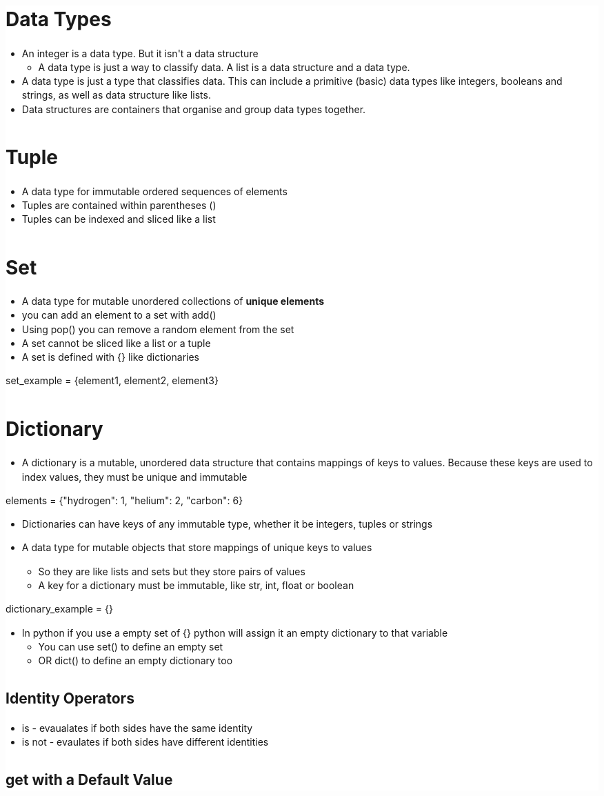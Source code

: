# Data Types

* An integer is a data type. But it isn't a data structure
    * A data type is just a way to classify data. A list is a data structure and a data type. 
* A data type is just a type that classifies data. This can include a primitive (basic) data types like integers, booleans and strings, as well as data structure like lists. 
* Data structures are containers that organise and group data types together. 

# Tuple
 
* A data type for immutable ordered sequences of elements 
* Tuples are contained within parentheses ()
* Tuples can be indexed and sliced like a list

# Set 

* A data type for mutable unordered collections of **unique elements**
* you can add an element to a set with add()
* Using pop() you can remove a random element from the set
* A set cannot be sliced like a list or a tuple
* A set is defined with {} like dictionaries 

set_example = {element1, element2, element3}

# Dictionary 

* A dictionary is a mutable, unordered data structure that contains mappings of keys to values. Because these keys are used to index values, they must be unique and immutable

elements = {"hydrogen": 1, "helium": 2, "carbon": 6}

* Dictionaries can have keys of any immutable type, whether it be integers, tuples or strings

* A data type for mutable objects that store mappings of unique keys to values 
    * So they are like lists and sets but they store pairs of values 
    * A key for a dictionary must be immutable, like str, int, float or boolean

dictionary_example = {}

* In python if you use a empty set of {} python will assign it an empty dictionary to that variable
    * You can use set() to define an empty set
    * OR dict() to define an empty dictionary too

## Identity Operators 

* is  - evaualates if both sides have the same identity
* is not - evaulates if both sides have different identities

## get with a Default Value 
